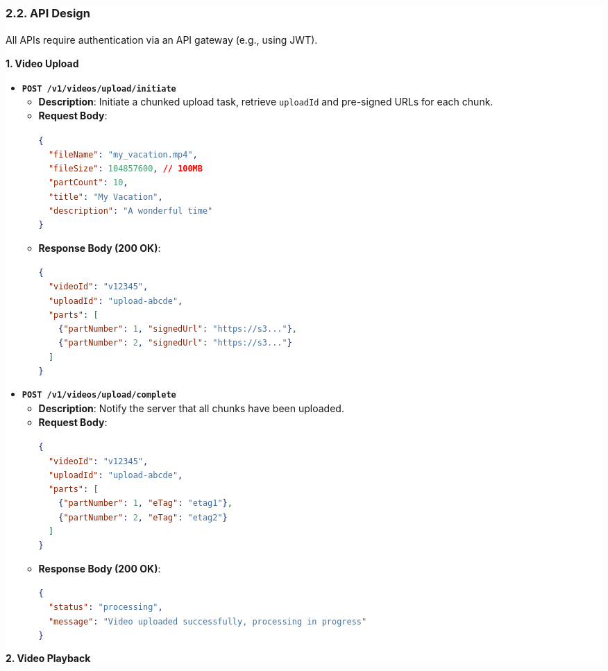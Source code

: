 ### 2.2. API Design

All APIs require authentication via an API gateway (e.g., using JWT).

**1. Video Upload**

- **`POST /v1/videos/upload/initiate`**
    - **Description**: Initiate a chunked upload task, retrieve `uploadId` and pre-signed URLs for each chunk.
    - **Request Body**:
      ```json
      {
        "fileName": "my_vacation.mp4",
        "fileSize": 104857600, // 100MB
        "partCount": 10,
        "title": "My Vacation",
        "description": "A wonderful time"
      }
      ```
    - **Response Body (200 OK)**:
      ```json
      {
        "videoId": "v12345",
        "uploadId": "upload-abcde",
        "parts": [
          {"partNumber": 1, "signedUrl": "https://s3..."},
          {"partNumber": 2, "signedUrl": "https://s3..."}
        ]
      }
      ```
- **`POST /v1/videos/upload/complete`**
    - **Description**: Notify the server that all chunks have been uploaded.
    - **Request Body**:
      ```json
      {
        "videoId": "v12345",
        "uploadId": "upload-abcde",
        "parts": [
          {"partNumber": 1, "eTag": "etag1"},
          {"partNumber": 2, "eTag": "etag2"}
        ]
      }
      ```
    - **Response Body (200 OK)**:
      ```json
      {
        "status": "processing",
        "message": "Video uploaded successfully, processing in progress"
      }
      ```

**2. Video Playback**
